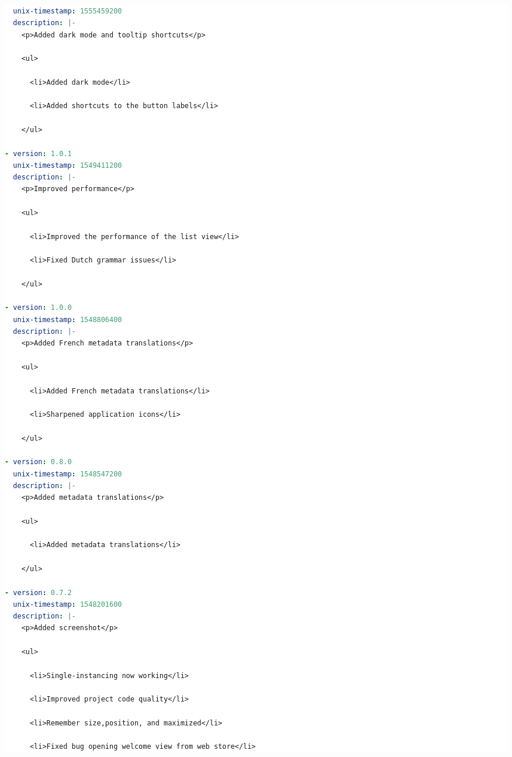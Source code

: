 ```yaml
  unix-timestamp: 1555459200
  description: |-
    <p>Added dark mode and tooltip shortcuts</p>

    <ul>

      <li>Added dark mode</li>

      <li>Added shortcuts to the button labels</li>

    </ul>

- version: 1.0.1
  unix-timestamp: 1549411200
  description: |-
    <p>Improved performance</p>

    <ul>

      <li>Improved the performance of the list view</li>

      <li>Fixed Dutch grammar issues</li>

    </ul>

- version: 1.0.0
  unix-timestamp: 1548806400
  description: |-
    <p>Added French metadata translations</p>

    <ul>

      <li>Added French metadata translations</li>

      <li>Sharpened application icons</li>

    </ul>

- version: 0.8.0
  unix-timestamp: 1548547200
  description: |-
    <p>Added metadata translations</p>

    <ul>

      <li>Added metadata translations</li>

    </ul>

- version: 0.7.2
  unix-timestamp: 1548201600
  description: |-
    <p>Added screenshot</p>

    <ul>

      <li>Single-instancing now working</li>

      <li>Improved project code quality</li>

      <li>Remember size,position, and maximized</li>

      <li>Fixed bug opening welcome view from web store</li>
```